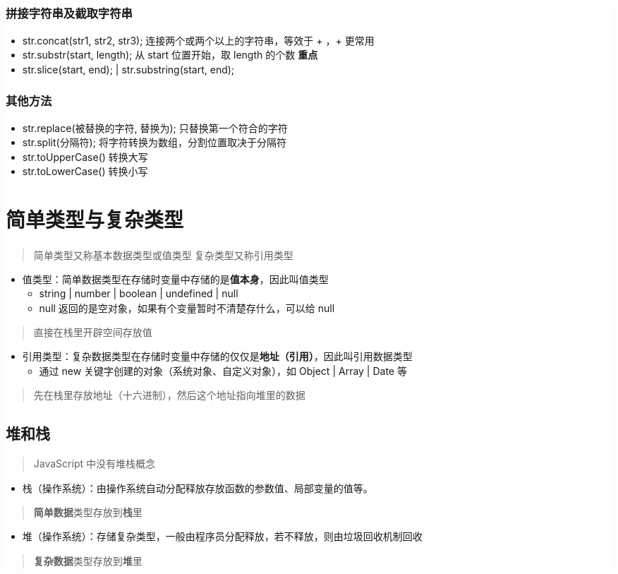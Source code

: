### 拼接字符串及截取字符串
* str.concat(str1, str2, str3);  连接两个或两个以上的字符串，等效于 + ，+ 更常用
* str.substr(start, length);  从 start 位置开始，取 length 的个数 **重点**
* str.slice(start, end);  |  str.substring(start, end);

### 其他方法
* str.replace(被替换的字符, 替换为);  只替换第一个符合的字符
* str.split(分隔符);  将字符转换为数组，分割位置取决于分隔符
* str.toUpperCase()  转换大写
* str.toLowerCase()  转换小写

# 简单类型与复杂类型
>简单类型又称基本数据类型或值类型
>复杂类型又称引用类型

* 值类型：简单数据类型在存储时变量中存储的是**值本身**，因此叫值类型
	* string | number | boolean | undefined | null
	* null 返回的是空对象，如果有个变量暂时不清楚存什么，可以给 null
>直接在栈里开辟空间存放值

* 引用类型：复杂数据类型在存储时变量中存储的仅仅是**地址（引用）**，因此叫引用数据类型
	* 通过 new 关键字创建的对象（系统对象、自定义对象），如 Object | Array | Date 等
>先在栈里存放地址（十六进制），然后这个地址指向堆里的数据

## 堆和栈
>JavaScript 中没有堆栈概念

* 栈（操作系统）：由操作系统自动分配释放存放函数的参数值、局部变量的值等。
>**简单数据**类型存放到**栈**里
* 堆（操作系统）：存储复杂类型，一般由程序员分配释放，若不释放，则由垃圾回收机制回收
>**复杂数据**类型存放到**堆**里

